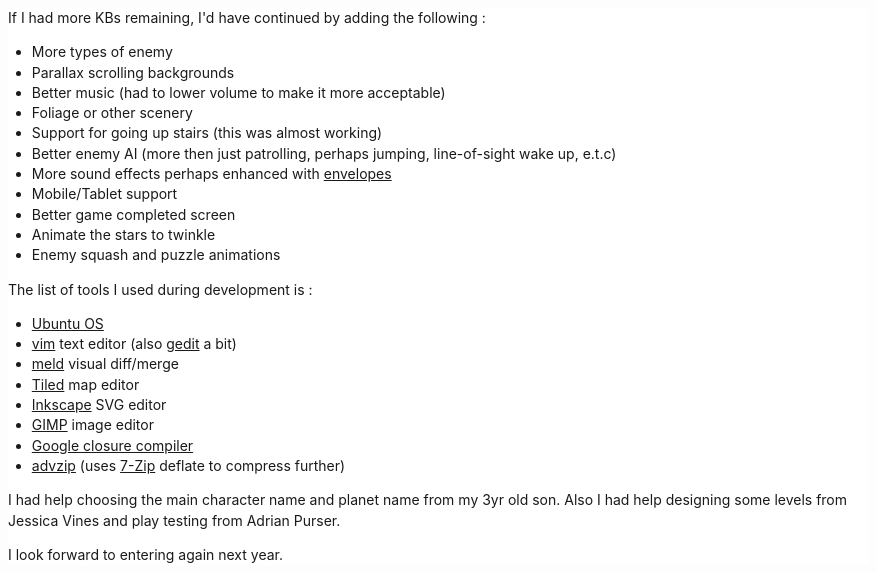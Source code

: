 If I had more KBs remaining, I'd have continued by adding the following :

* More types of enemy
* Parallax scrolling backgrounds
* Better music (had to lower volume to make it more acceptable)
* Foliage or other scenery
* Support for going up stairs (this was almost working)
* Better enemy AI (more then just patrolling, perhaps jumping, line-of-sight wake up, e.t.c)
* More sound effects perhaps enhanced with [envelopes](https://en.wikipedia.org/wiki/Synthesizer#ADSR_envelope)
* Mobile/Tablet support
* Better game completed screen
* Animate the stars to twinkle
* Enemy squash and puzzle animations

The list of tools I used during development is :

* [Ubuntu OS](https://www.ubuntu.com/)
* [vim](https://github.com/vim) text editor (also [gedit](https://github.com/GNOME/gedit) a bit)
* [meld](https://github.com/GNOME/meld) visual diff/merge
* [Tiled](https://github.com/bjorn/tiled) map editor
* [Inkscape](https://github.com/inkscape/inkscape) SVG editor
* [GIMP](https://github.com/GNOME/gimp) image editor
* [Google closure compiler](https://closure-compiler.appspot.com/home)
* [advzip](https://github.com/amadvance/advancecomp) (uses [7-Zip](https://sourceforge.net/projects/sevenzip/files/7-Zip/) deflate to compress further)

I had help choosing the main character name and planet name from my 3yr old son.
Also I had help designing some levels from Jessica Vines and play testing from Adrian Purser.

I look forward to entering again next year.
